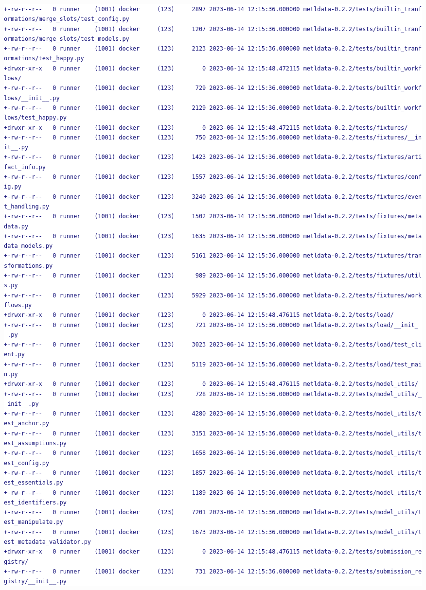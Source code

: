 ```diff
+-rw-r--r--   0 runner    (1001) docker     (123)     2897 2023-06-14 12:15:36.000000 metldata-0.2.2/tests/builtin_tranformations/merge_slots/test_config.py
+-rw-r--r--   0 runner    (1001) docker     (123)     1207 2023-06-14 12:15:36.000000 metldata-0.2.2/tests/builtin_tranformations/merge_slots/test_models.py
+-rw-r--r--   0 runner    (1001) docker     (123)     2123 2023-06-14 12:15:36.000000 metldata-0.2.2/tests/builtin_tranformations/test_happy.py
+drwxr-xr-x   0 runner    (1001) docker     (123)        0 2023-06-14 12:15:48.472115 metldata-0.2.2/tests/builtin_workflows/
+-rw-r--r--   0 runner    (1001) docker     (123)      729 2023-06-14 12:15:36.000000 metldata-0.2.2/tests/builtin_workflows/__init__.py
+-rw-r--r--   0 runner    (1001) docker     (123)     2129 2023-06-14 12:15:36.000000 metldata-0.2.2/tests/builtin_workflows/test_happy.py
+drwxr-xr-x   0 runner    (1001) docker     (123)        0 2023-06-14 12:15:48.472115 metldata-0.2.2/tests/fixtures/
+-rw-r--r--   0 runner    (1001) docker     (123)      750 2023-06-14 12:15:36.000000 metldata-0.2.2/tests/fixtures/__init__.py
+-rw-r--r--   0 runner    (1001) docker     (123)     1423 2023-06-14 12:15:36.000000 metldata-0.2.2/tests/fixtures/artifact_info.py
+-rw-r--r--   0 runner    (1001) docker     (123)     1557 2023-06-14 12:15:36.000000 metldata-0.2.2/tests/fixtures/config.py
+-rw-r--r--   0 runner    (1001) docker     (123)     3240 2023-06-14 12:15:36.000000 metldata-0.2.2/tests/fixtures/event_handling.py
+-rw-r--r--   0 runner    (1001) docker     (123)     1502 2023-06-14 12:15:36.000000 metldata-0.2.2/tests/fixtures/metadata.py
+-rw-r--r--   0 runner    (1001) docker     (123)     1635 2023-06-14 12:15:36.000000 metldata-0.2.2/tests/fixtures/metadata_models.py
+-rw-r--r--   0 runner    (1001) docker     (123)     5161 2023-06-14 12:15:36.000000 metldata-0.2.2/tests/fixtures/transformations.py
+-rw-r--r--   0 runner    (1001) docker     (123)      989 2023-06-14 12:15:36.000000 metldata-0.2.2/tests/fixtures/utils.py
+-rw-r--r--   0 runner    (1001) docker     (123)     5929 2023-06-14 12:15:36.000000 metldata-0.2.2/tests/fixtures/workflows.py
+drwxr-xr-x   0 runner    (1001) docker     (123)        0 2023-06-14 12:15:48.476115 metldata-0.2.2/tests/load/
+-rw-r--r--   0 runner    (1001) docker     (123)      721 2023-06-14 12:15:36.000000 metldata-0.2.2/tests/load/__init__.py
+-rw-r--r--   0 runner    (1001) docker     (123)     3023 2023-06-14 12:15:36.000000 metldata-0.2.2/tests/load/test_client.py
+-rw-r--r--   0 runner    (1001) docker     (123)     5119 2023-06-14 12:15:36.000000 metldata-0.2.2/tests/load/test_main.py
+drwxr-xr-x   0 runner    (1001) docker     (123)        0 2023-06-14 12:15:48.476115 metldata-0.2.2/tests/model_utils/
+-rw-r--r--   0 runner    (1001) docker     (123)      728 2023-06-14 12:15:36.000000 metldata-0.2.2/tests/model_utils/__init__.py
+-rw-r--r--   0 runner    (1001) docker     (123)     4280 2023-06-14 12:15:36.000000 metldata-0.2.2/tests/model_utils/test_anchor.py
+-rw-r--r--   0 runner    (1001) docker     (123)     3151 2023-06-14 12:15:36.000000 metldata-0.2.2/tests/model_utils/test_assumptions.py
+-rw-r--r--   0 runner    (1001) docker     (123)     1658 2023-06-14 12:15:36.000000 metldata-0.2.2/tests/model_utils/test_config.py
+-rw-r--r--   0 runner    (1001) docker     (123)     1857 2023-06-14 12:15:36.000000 metldata-0.2.2/tests/model_utils/test_essentials.py
+-rw-r--r--   0 runner    (1001) docker     (123)     1189 2023-06-14 12:15:36.000000 metldata-0.2.2/tests/model_utils/test_identifiers.py
+-rw-r--r--   0 runner    (1001) docker     (123)     7201 2023-06-14 12:15:36.000000 metldata-0.2.2/tests/model_utils/test_manipulate.py
+-rw-r--r--   0 runner    (1001) docker     (123)     1673 2023-06-14 12:15:36.000000 metldata-0.2.2/tests/model_utils/test_metadata_validator.py
+drwxr-xr-x   0 runner    (1001) docker     (123)        0 2023-06-14 12:15:48.476115 metldata-0.2.2/tests/submission_registry/
+-rw-r--r--   0 runner    (1001) docker     (123)      731 2023-06-14 12:15:36.000000 metldata-0.2.2/tests/submission_registry/__init__.py
```